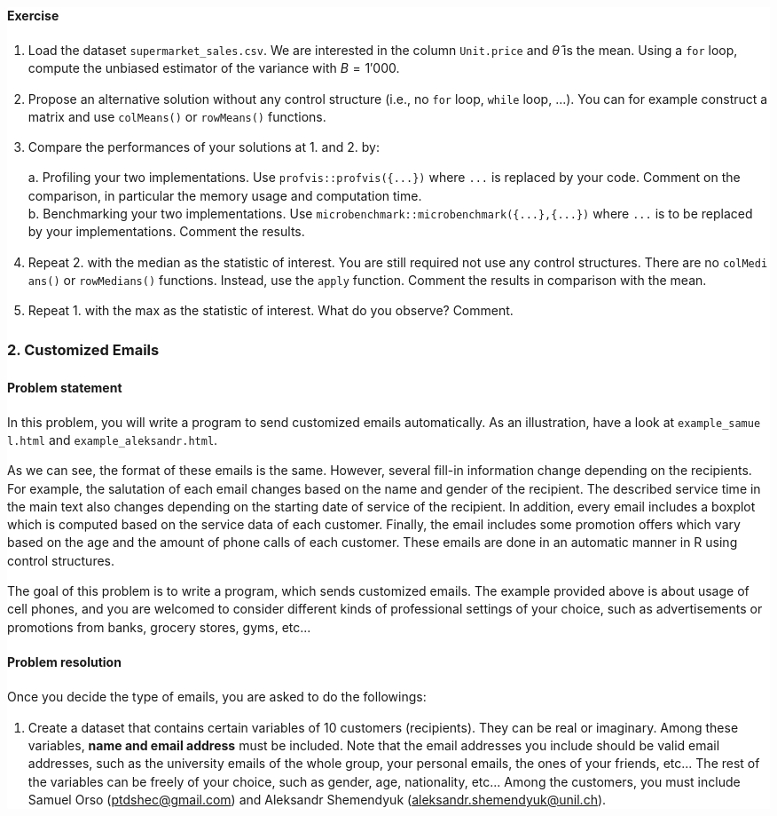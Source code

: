 #### Exercise

1.  Load the dataset `supermarket_sales.csv`. We are interested in the column `Unit.price` and $\hat{\theta}$ is the mean. Using a `for` loop, compute the unbiased estimator of the variance with $B=1'000$.

2.  Propose an alternative solution without any control structure (i.e., no `for` loop, `while` loop, ...). You can for example construct a matrix and use `colMeans()` or `rowMeans()` functions.

3.  Compare the performances of your solutions at 1. and 2. by:

    a\. Profiling your two implementations. Use `profvis::profvis({...})` where `...` is replaced by your code. Comment on the comparison, in particular the memory usage and computation time.  
    b. Benchmarking your two implementations. Use `microbenchmark::microbenchmark({...},{...})` where `...` is to be replaced by your implementations. Comment the results.

4.  Repeat 2. with the median as the statistic of interest. You are still required not use any control structures. There are no `colMedians()` or `rowMedians()` functions. Instead, use the `apply` function. Comment the results in comparison with the mean.

5.  Repeat 1. with the max as the statistic of interest. What do you observe? Comment.





### 2. Customized Emails

#### Problem statement
In this problem, you will write a program to send customized emails automatically. As an illustration, have a look at `example_samuel.html`
and `example_aleksandr.html`.

As we can see, the format of these emails is the same. However, several fill-in information change depending on the recipients. For example, the salutation of each email changes based on the name and gender of the recipient. The described service time in the main text also changes depending on the starting date of service of the recipient. In addition, every email includes a boxplot which is computed based on the service data of each customer. Finally, the email includes some promotion offers which vary based on the age and the amount of phone calls of each customer. These emails are done in an automatic manner in R using control structures. 

The goal of this problem is to write a program, which sends customized emails. The example provided above is about usage of cell phones, and you are welcomed to consider different kinds of professional settings of your choice, such as advertisements or promotions from banks, grocery stores, gyms, etc... 

#### Problem resolution

Once you decide the type of emails, you are asked to do the followings:

1. Create a dataset that contains certain variables of 10 customers (recipients). They can be real or imaginary. Among these variables, **name and email address** must be included. Note that the email addresses you include should be valid email addresses, such as the university emails of the whole group, your personal emails, the ones of your friends, etc... The rest of the variables can be freely of your choice, such as gender, age, nationality, etc... Among the customers, you must include Samuel Orso (ptdshec@gmail.com) and Aleksandr Shemendyuk (aleksandr.shemendyuk@unil.ch). 
